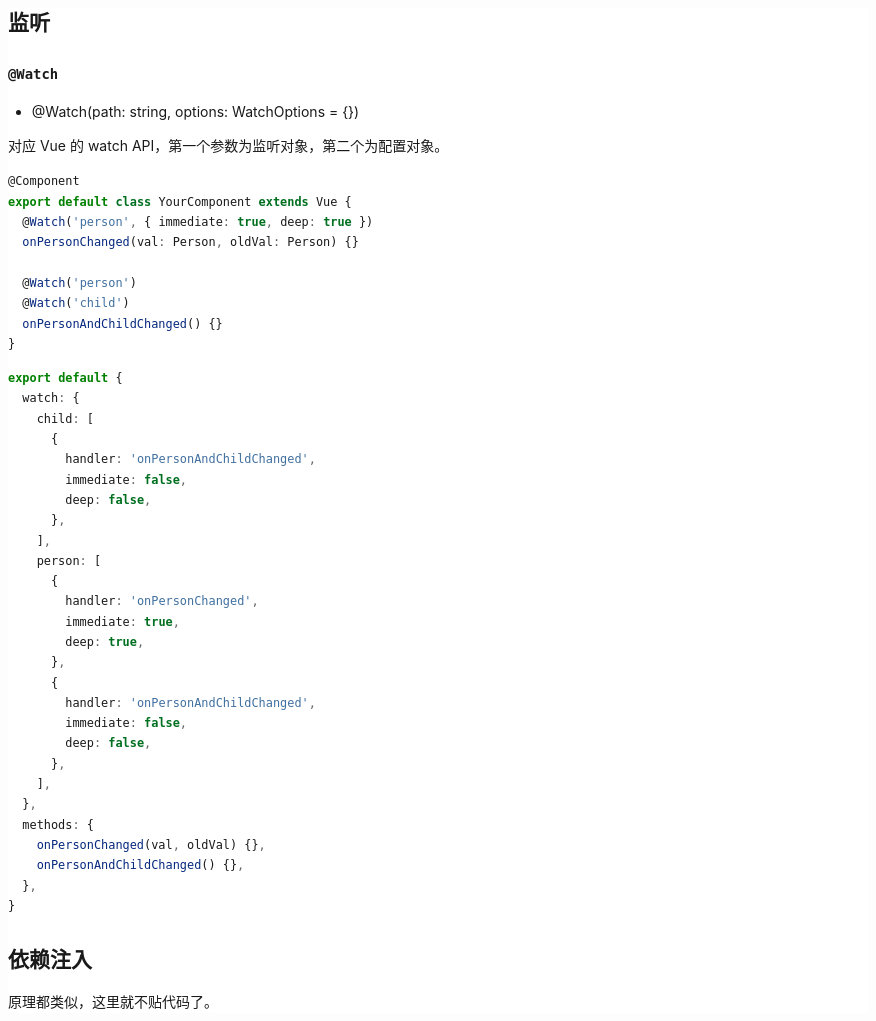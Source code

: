 ## 监听
### `@Watch`

- @Watch(path: string, options: WatchOptions = {})

对应 Vue 的 watch API，第一个参数为监听对象，第二个为配置对象。

```ts
@Component
export default class YourComponent extends Vue {
  @Watch('person', { immediate: true, deep: true })
  onPersonChanged(val: Person, oldVal: Person) {}

  @Watch('person')
  @Watch('child')
  onPersonAndChildChanged() {}
}
```

```ts
export default {
  watch: {
    child: [
      {
        handler: 'onPersonAndChildChanged',
        immediate: false,
        deep: false,
      },
    ],
    person: [
      {
        handler: 'onPersonChanged',
        immediate: true,
        deep: true,
      },
      {
        handler: 'onPersonAndChildChanged',
        immediate: false,
        deep: false,
      },
    ],
  },
  methods: {
    onPersonChanged(val, oldVal) {},
    onPersonAndChildChanged() {},
  },
}
```

## 依赖注入

<p class="hint">原理都类似，这里就不贴代码了。</p>
